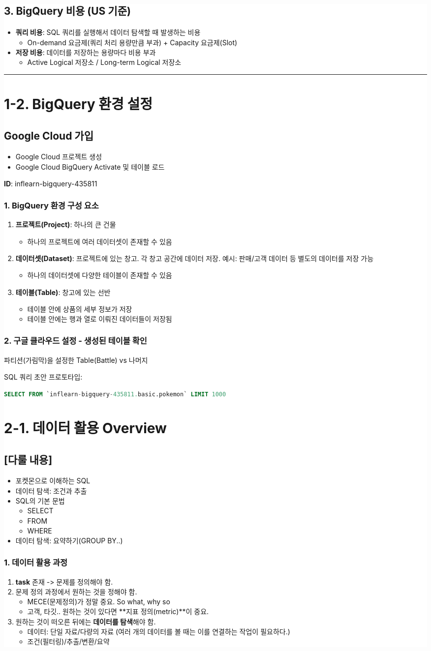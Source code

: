 ## 3. BigQuery 비용 (US 기준)
- **쿼리 비용**: SQL 쿼리를 실행해서 데이터 탐색할 때 발생하는 비용
  - On-demand 요금제(쿼리 처리 용량만큼 부과) + Capacity 요금제(Slot)
- **저장 비용**: 데이터를 저장하는 용량마다 비용 부과
  - Active Logical 저장소 / Long-term Logical 저장소

---

# 1-2. BigQuery 환경 설정

## Google Cloud 가입
- Google Cloud 프로젝트 생성
- Google Cloud BigQuery Activate 및 테이블 로드

**ID**: inflearn-bigquery-435811

### 1. BigQuery 환경 구성 요소
1) **프로젝트(Project)**: 하나의 큰 건물
   - 하나의 프로젝트에 여러 데이터셋이 존재할 수 있음

2) **데이터셋(Dataset)**: 프로젝트에 있는 창고. 각 창고 공간에 데이터 저장. 예시: 판매/고객 데이터 등 별도의 데이터를 저장 가능
   - 하나의 데이터셋에 다양한 테이블이 존재할 수 있음

3) **테이블(Table)**: 창고에 있는 선반
   - 테이블 안에 상품의 세부 정보가 저장
   - 테이블 안에는 행과 열로 이뤄진 데이터들이 저장됨

### 2. 구글 클라우드 설정 - 생성된 테이블 확인

파티션(가림막)을 설정한 Table(Battle) vs 나머지

SQL 쿼리 초안 프로토타입:
```sql
SELECT FROM `inflearn-bigquery-435811.basic.pokemon` LIMIT 1000
```

# 2-1. 데이터 활용 Overview

## [다룰 내용]
- 포켓몬으로 이해하는 SQL
- 데이터 탐색: 조건과 추출
- SQL의 기본 문법
  - SELECT
  - FROM
  - WHERE
- 데이터 탐색: 요약하기(GROUP BY..)

### 1. 데이터 활용 과정
1) **task** 존재 -> 문제를 정의해야 함.
2) 문제 정의 과정에서 원하는 것을 정해야 함.
   - MECE(문제정의)가 정말 중요. So what, why so
   - 고객, 타깃.. 원하는 것이 있다면 **지표 정의(metric)**이 중요.
3) 원하는 것이 떠오른 뒤에는 **데이터를 탐색**해야 함.
   - 데이터: 단일 자료/다량의 자료 (여러 개의 데이터를 볼 때는 이를 연결하는 작업이 필요하다.)
   - 조건(필터링)/추출/변환/요약
